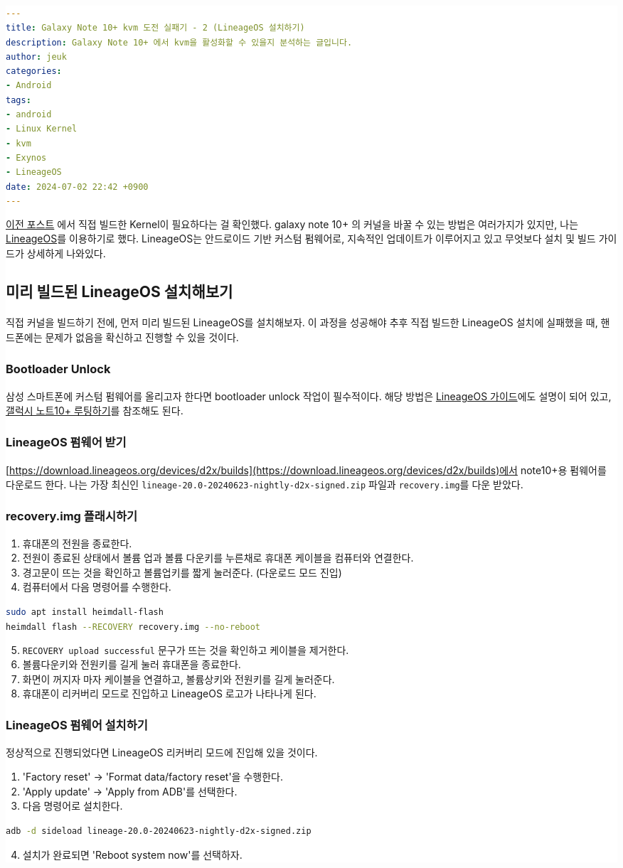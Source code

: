 ```yaml
---
title: Galaxy Note 10+ kvm 도전 실패기 - 2 (LineageOS 설치하기)
description: Galaxy Note 10+ 에서 kvm을 활성화할 수 있을지 분석하는 글입니다.
author: jeuk
categories:
- Android
tags:
- android
- Linux Kernel
- kvm
- Exynos
- LineageOS
date: 2024-07-02 22:42 +0900
---
```

[이전 포스트](/posts/galaxy-kvm_1/) 에서 직접 빌드한 Kernel이 필요하다는 걸 확인했다. galaxy note 10+ 의 커널을 바꿀 수 있는 방법은 여러가지가 있지만, 나는 [LineageOS](https://wiki.lineageos.org/devices/d2x/)를 이용하기로 했다. LineageOS는 안드로이드 기반 커스텀 펌웨어로, 지속적인 업데이트가 이루어지고 있고 무엇보다 설치 및 빌드 가이드가 상세하게 나와있다.

## 미리 빌드된 LineageOS 설치해보기
직접 커널을 빌드하기 전에, 먼저 미리 빌드된 LineageOS를 설치해보자. 이 과정을 성공해야 추후 직접 빌드한 LineageOS 설치에 실패했을 때, 핸드폰에는 문제가 없음을 확신하고 진행할 수 있을 것이다.

### Bootloader Unlock
삼성 스마트폰에 커스텀 펌웨어를 올리고자 한다면 bootloader unlock 작업이 필수적이다. 해당 방법은 [LineageOS 가이드](https://wiki.lineageos.org/devices/d2x/install/)에도 설명이 되어 있고, [갤럭시 노트10+ 루팅하기](/posts/note10-rooting/)를 참조해도 된다.

### LineageOS 펌웨어 받기
[https://download.lineageos.org/devices/d2x/builds](https://download.lineageos.org/devices/d2x/builds)에서 note10+용 펌웨어를 다운로드 한다. 나는 가장 최신인 `lineage-20.0-20240623-nightly-d2x-signed.zip` 파일과 `recovery.img`를 다운 받았다.

### recovery.img 플래시하기
1. 휴대폰의 전원을 종료한다.
2. 전원이 종료된 상태에서 볼륨 업과 볼륨 다운키를 누른채로 휴대폰 케이블을 컴퓨터와 연결한다.
3. 경고문이 뜨는 것을 확인하고 볼륨업키를 짧게 눌러준다. (다운로드 모드 진입)
4. 컴퓨터에서 다음 명령어를 수행한다.
```bash
sudo apt install heimdall-flash
heimdall flash --RECOVERY recovery.img --no-reboot
```
5. `RECOVERY upload successful` 문구가 뜨는 것을 확인하고 케이블을 제거한다.
6. 볼륨다운키와 전원키를 길게 눌러 휴대폰을 종료한다.
7. 화면이 꺼지자 마자 케이블을 연결하고, 볼륨상키와 전원키를 길게 눌러준다.
8. 휴대폰이 리커버리 모드로 진입하고 LineageOS 로고가 나타나게 된다.

### LineageOS 펌웨어 설치하기
정상적으로 진행되었다면 LineageOS 리커버리 모드에 진입해 있을 것이다.
1. 'Factory reset' -> 'Format data/factory reset'을 수행한다.
2. 'Apply update' -> 'Apply from ADB'를 선택한다.
3. 다음 명령어로 설치한다.
```bash
adb -d sideload lineage-20.0-20240623-nightly-d2x-signed.zip
```
4. 설치가 완료되면 'Reboot system now'를 선택하자.
